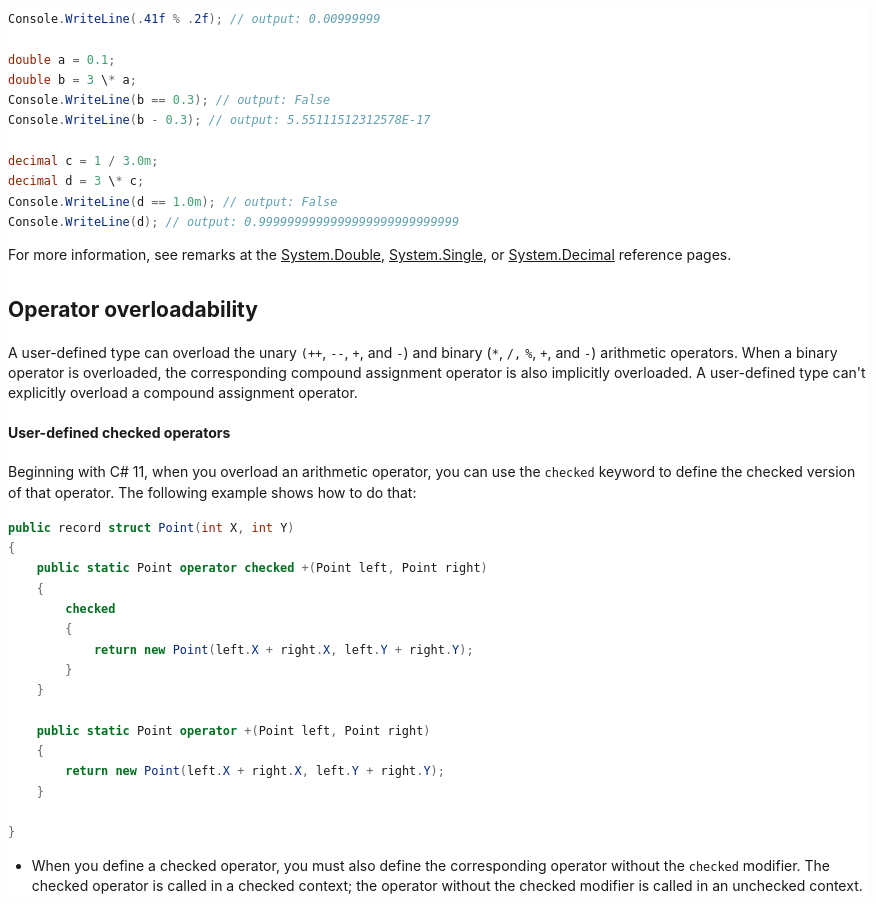 ```csharp
Console.WriteLine(.41f % .2f); // output: 0.00999999

double a = 0.1;
double b = 3 \* a;
Console.WriteLine(b == 0.3); // output: False
Console.WriteLine(b - 0.3); // output: 5.55111512312578E-17

decimal c = 1 / 3.0m;
decimal d = 3 \* c;
Console.WriteLine(d == 1.0m); // output: False
Console.WriteLine(d); // output: 0.9999999999999999999999999999
```

For more information, see remarks at the [System.Double](https://learn.microsoft.com/en-us/dotnet/api/system.dividebyzeroexception), [System.Single](https://learn.microsoft.com/en-us/dotnet/api/system.single#remarks), or [System.Decimal](https://learn.microsoft.com/en-us/dotnet/api/system.decimal#remarks) reference pages.

## Operator overloadability
A user-defined type can overload the unary `(++`, `--`, `+`, and `-`) and binary (`*`, `/,` `%`, `+`, and `-`) arithmetic operators. When a binary operator is overloaded, the corresponding compound assignment operator is also implicitly overloaded. A user-defined type can't explicitly overload a compound assignment operator.

#### User-defined checked operators
Beginning with C# 11, when you overload an arithmetic operator, you can use the `checked` keyword to define the checked version of that operator. The following example shows how to do that:

```csharp
public record struct Point(int X, int Y)
{
    public static Point operator checked +(Point left, Point right)
    {
        checked
        {
            return new Point(left.X + right.X, left.Y + right.Y);
        }
    }

    public static Point operator +(Point left, Point right)
    {
        return new Point(left.X + right.X, left.Y + right.Y);
    }

}
```

- When you define a checked operator, you must also define the corresponding operator without the `checked` modifier. 
The checked operator is called in a checked context; the operator without the checked modifier is called in an unchecked context. 
